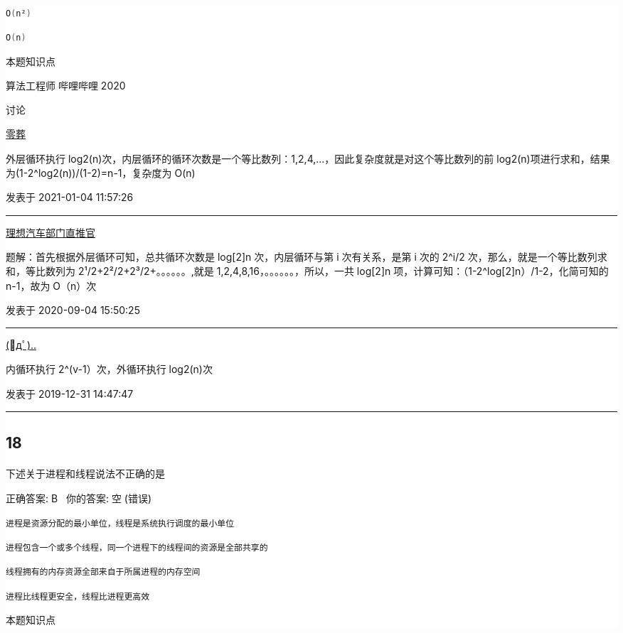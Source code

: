 ```cpp
O(n²)
```

```cpp
O(n)
```

本题知识点

算法工程师 哔哩哔哩 2020

讨论

[零葬](https://www.nowcoder.com/profile/75718849)

外层循环执行 log2(n)次，内层循环的循环次数是一个等比数列：1,2,4,...，因此复杂度就是对这个等比数列的前 log2(n)项进行求和，结果为(1-2^log2(n))/(1-2)=n-1，复杂度为 O(n)

发表于 2021-01-04 11:57:26

* * *

[理想汽车部门直推官](https://www.nowcoder.com/profile/953506955)

题解：首先根据外层循环可知，总共循环次数是 log[2]n 次，内层循环与第 i 次有关系，是第 i 次的 2^i/2 次，那么，就是一个等比数列求和，等比数列为 2¹/2+2²/2+2³/2+。。。。。。,就是 1,2,4,8,16，。。。。。。，所以，一共 log[2]n 项，计算可知：（1-2^log[2]n）/1-2，化简可知的 n-1，故为 O（n）次

发表于 2020-09-04 15:50:25

* * *

[(ﾟдﾟ)..](https://www.nowcoder.com/profile/371845790)

内循环执行 2^(v-1）次，外循环执行 log2(n)次

发表于 2019-12-31 14:47:47

* * *

## 18

下述关于进程和线程说法不正确的是

正确答案: B   你的答案: 空 (错误)

```cpp
进程是资源分配的最小单位，线程是系统执行调度的最小单位
```

```cpp
进程包含一个或多个线程，同一个进程下的线程间的资源是全部共享的
```

```cpp
线程拥有的内存资源全部来自于所属进程的内存空间
```

```cpp
进程比线程更安全，线程比进程更高效
```

本题知识点
